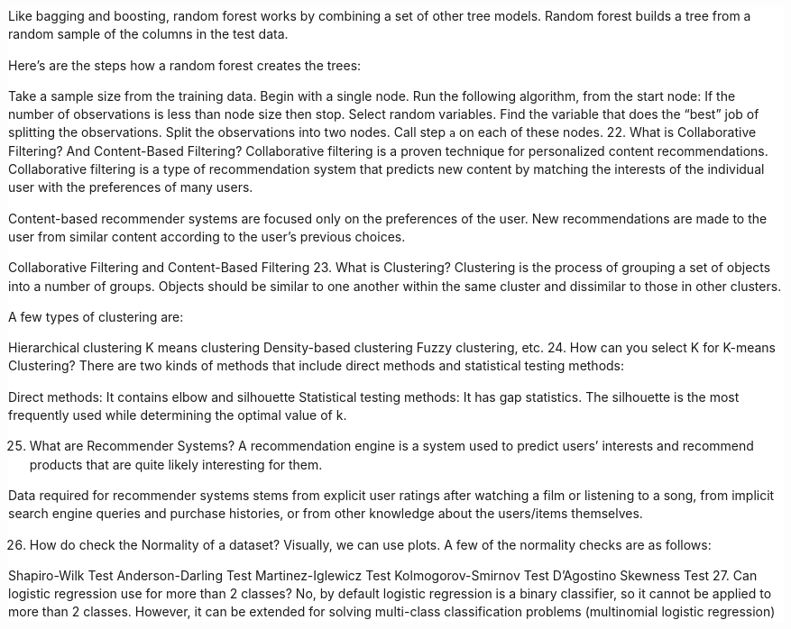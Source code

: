 Like bagging and boosting, random forest works by combining a set of other tree models. Random forest builds a tree from a random sample of the columns in the test data.

Here’s are the steps how a random forest creates the trees:

Take a sample size from the training data.
Begin with a single node.
Run the following algorithm, from the start node:
If the number of observations is less than node size then stop.
Select random variables.
Find the variable that does the “best” job of splitting the observations.
Split the observations into two nodes.
Call step `a` on each of these nodes.
22. What is Collaborative Filtering? And Content-Based Filtering?
    Collaborative filtering is a proven technique for personalized content recommendations. Collaborative filtering is a type of recommendation system that predicts new content by matching the interests of the individual user with the preferences of many users.

Content-based recommender systems are focused only on the preferences of the user. New recommendations are made to the user from similar content according to the user’s previous choices.


Collaborative Filtering and Content-Based Filtering
23. What is Clustering?
    Clustering is the process of grouping a set of objects into a number of groups. Objects should be similar to one another within the same cluster and dissimilar to those in other clusters.

A few types of clustering are:

Hierarchical clustering
K means clustering
Density-based clustering
Fuzzy clustering, etc.
24. How can you select K for K-means Clustering?
    There are two kinds of methods that include direct methods and statistical testing methods:

Direct methods: It contains elbow and silhouette
Statistical testing methods: It has gap statistics.
The silhouette is the most frequently used while determining the optimal value of k.

25. What are Recommender Systems?
    A recommendation engine is a system used to predict users’ interests and recommend products that are quite likely interesting for them.

Data required for recommender systems stems from explicit user ratings after watching a film or listening to a song, from implicit search engine queries and purchase histories, or from other knowledge about the users/items themselves.

26. How do check the Normality of a dataset?
    Visually, we can use plots. A few of the normality checks are as follows:

Shapiro-Wilk Test
Anderson-Darling Test
Martinez-Iglewicz Test
Kolmogorov-Smirnov Test
D’Agostino Skewness Test
27. Can logistic regression use for more than 2 classes?
    No, by default logistic regression is a binary classifier, so it cannot be applied to more than 2 classes. However, it can be extended for solving multi-class classification problems (multinomial logistic regression)
